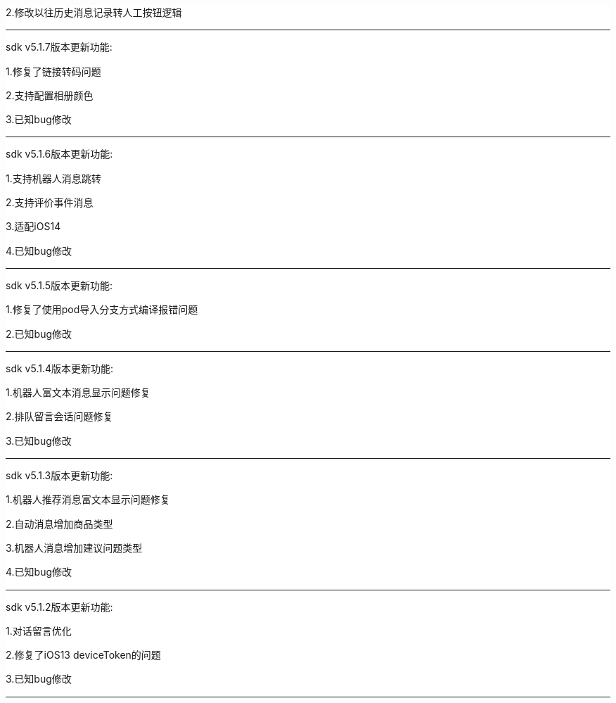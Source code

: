 2.修改以往历史消息记录转人工按钮逻辑

-----
sdk v5.1.7版本更新功能:

1.修复了链接转码问题

2.支持配置相册颜色

3.已知bug修改

------

sdk v5.1.6版本更新功能:

1.支持机器人消息跳转

2.支持评价事件消息

3.适配iOS14

4.已知bug修改

------

sdk v5.1.5版本更新功能:

1.修复了使用pod导入分支方式编译报错问题

2.已知bug修改

------

sdk v5.1.4版本更新功能:

1.机器人富文本消息显示问题修复

2.排队留言会话问题修复

3.已知bug修改

------

sdk v5.1.3版本更新功能:

1.机器人推荐消息富文本显示问题修复

2.自动消息增加商品类型

3.机器人消息增加建议问题类型

4.已知bug修改

------

sdk v5.1.2版本更新功能:

1.对话留言优化

2.修复了iOS13 deviceToken的问题

3.已知bug修改

------
